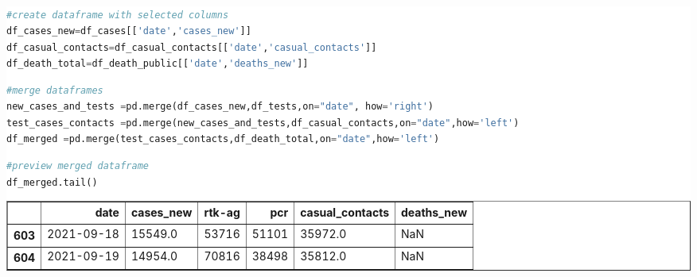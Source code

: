 ```python
#create dataframe with selected columns
df_cases_new=df_cases[['date','cases_new']]
df_casual_contacts=df_casual_contacts[['date','casual_contacts']]
df_death_total=df_death_public[['date','deaths_new']]
```


```python
#merge dataframes
new_cases_and_tests =pd.merge(df_cases_new,df_tests,on="date", how='right')
test_cases_contacts =pd.merge(new_cases_and_tests,df_casual_contacts,on="date",how='left')
df_merged =pd.merge(test_cases_contacts,df_death_total,on="date",how='left')
```


```python
#preview merged dataframe
df_merged.tail()
```




<div>
<style scoped>
    .dataframe tbody tr th:only-of-type {
        vertical-align: middle;
    }

    .dataframe tbody tr th {
        vertical-align: top;
    }

    .dataframe thead th {
        text-align: right;
    }
</style>
<table border="1" class="dataframe">
  <thead>
    <tr style="text-align: right;">
      <th></th>
      <th>date</th>
      <th>cases_new</th>
      <th>rtk-ag</th>
      <th>pcr</th>
      <th>casual_contacts</th>
      <th>deaths_new</th>
    </tr>
  </thead>
  <tbody>
    <tr>
      <th>603</th>
      <td>2021-09-18</td>
      <td>15549.0</td>
      <td>53716</td>
      <td>51101</td>
      <td>35972.0</td>
      <td>NaN</td>
    </tr>
    <tr>
      <th>604</th>
      <td>2021-09-19</td>
      <td>14954.0</td>
      <td>70816</td>
      <td>38498</td>
      <td>35812.0</td>
      <td>NaN</td>
    </tr>
